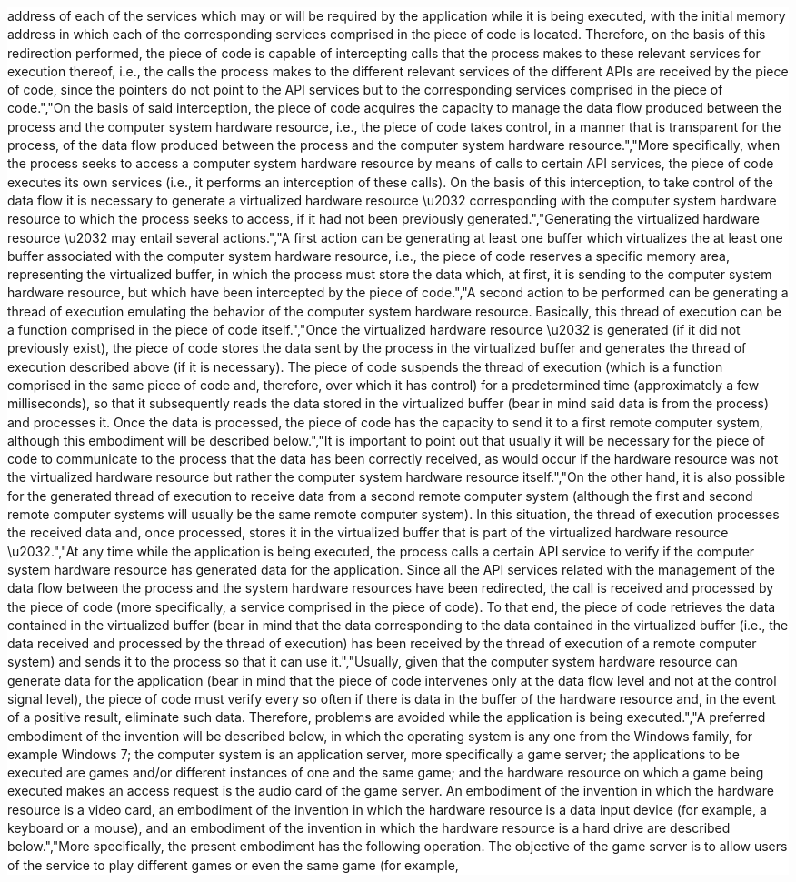 address of each of the services which may or will be required by the application while it is being executed, with the initial memory address in which each of the corresponding services comprised in the piece of code is located. Therefore, on the basis of this redirection performed, the piece of code is capable of intercepting calls that the process makes to these relevant services for execution thereof, i.e., the calls the process makes to the different relevant services of the different APIs are received by the piece of code, since the pointers do not point to the API services but to the corresponding services comprised in the piece of code.","On the basis of said interception, the piece of code acquires the capacity to manage the data flow produced between the process and the computer system hardware resource, i.e., the piece of code takes control, in a manner that is transparent for the process, of the data flow produced between the process and the computer system hardware resource.","More specifically, when the process seeks to access a computer system hardware resource by means of calls to certain API services, the piece of code executes its own services (i.e., it performs an interception of these calls). On the basis of this interception, to take control of the data flow it is necessary to generate a virtualized hardware resource \u2032 corresponding with the computer system hardware resource to which the process seeks to access, if it had not been previously generated.","Generating the virtualized hardware resource \u2032 may entail several actions.","A first action can be generating at least one buffer which virtualizes the at least one buffer associated with the computer system hardware resource, i.e., the piece of code reserves a specific memory area, representing the virtualized buffer, in which the process must store the data which, at first, it is sending to the computer system hardware resource, but which have been intercepted by the piece of code.","A second action to be performed can be generating a thread of execution emulating the behavior of the computer system hardware resource. Basically, this thread of execution can be a function comprised in the piece of code itself.","Once the virtualized hardware resource \u2032 is generated (if it did not previously exist), the piece of code stores the data sent by the process in the virtualized buffer and generates the thread of execution described above (if it is necessary). The piece of code suspends the thread of execution (which is a function comprised in the same piece of code and, therefore, over which it has control) for a predetermined time (approximately a few milliseconds), so that it subsequently reads the data stored in the virtualized buffer (bear in mind said data is from the process) and processes it. Once the data is processed, the piece of code has the capacity to send it to a first remote computer system, although this embodiment will be described below.","It is important to point out that usually it will be necessary for the piece of code to communicate to the process that the data has been correctly received, as would occur if the hardware resource was not the virtualized hardware resource but rather the computer system hardware resource itself.","On the other hand, it is also possible for the generated thread of execution to receive data from a second remote computer system (although the first and second remote computer systems will usually be the same remote computer system). In this situation, the thread of execution processes the received data and, once processed, stores it in the virtualized buffer that is part of the virtualized hardware resource \u2032.","At any time while the application is being executed, the process calls a certain API service to verify if the computer system hardware resource has generated data for the application. Since all the API services related with the management of the data flow between the process and the system hardware resources have been redirected, the call is received and processed by the piece of code (more specifically, a service comprised in the piece of code). To that end, the piece of code retrieves the data contained in the virtualized buffer (bear in mind that the data corresponding to the data contained in the virtualized buffer (i.e., the data received and processed by the thread of execution) has been received by the thread of execution of a remote computer system) and sends it to the process so that it can use it.","Usually, given that the computer system hardware resource can generate data for the application (bear in mind that the piece of code intervenes only at the data flow level and not at the control signal level), the piece of code must verify every so often if there is data in the buffer of the hardware resource and, in the event of a positive result, eliminate such data. Therefore, problems are avoided while the application is being executed.","A preferred embodiment of the invention will be described below, in which the operating system is any one from the Windows family, for example Windows 7; the computer system is an application server, more specifically a game server; the applications to be executed are games and\/or different instances of one and the same game; and the hardware resource on which a game being executed makes an access request is the audio card of the game server. An embodiment of the invention in which the hardware resource is a video card, an embodiment of the invention in which the hardware resource is a data input device (for example, a keyboard or a mouse), and an embodiment of the invention in which the hardware resource is a hard drive are described below.","More specifically, the present embodiment has the following operation. The objective of the game server is to allow users of the service to play different games or even the same game (for example,